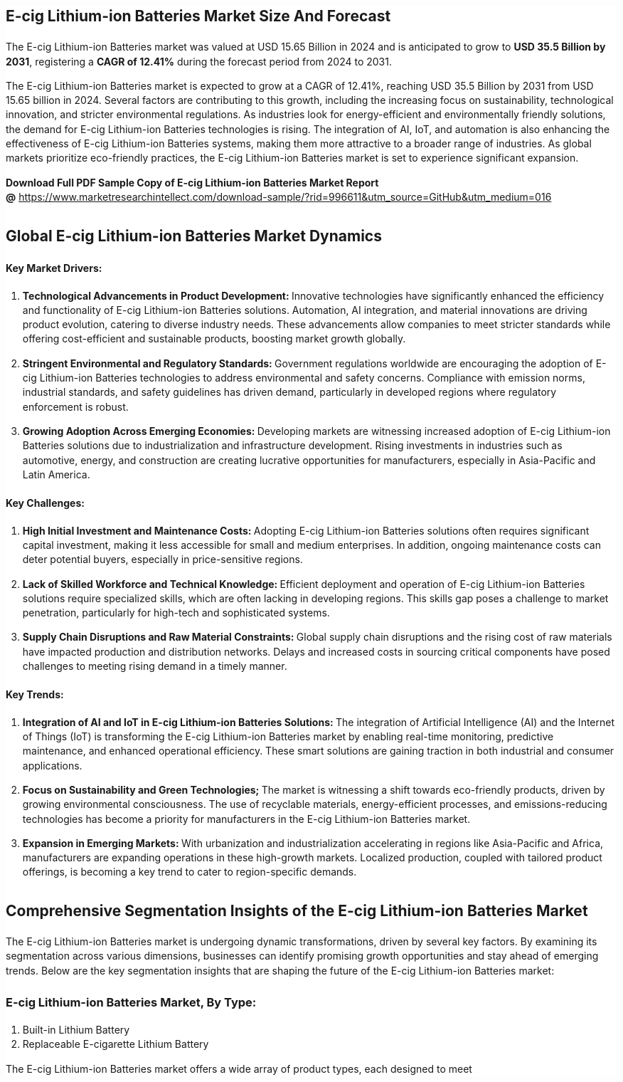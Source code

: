 <h2>E-cig Lithium-ion Batteries Market Size And Forecast</h2><p>The E-cig Lithium-ion Batteries market was valued at USD 15.65 Billion in 2024 and is anticipated to grow to <strong>USD 35.5 Billion by 2031</strong>, registering a <strong>CAGR of 12.41%</strong> during the forecast period from 2024 to 2031.</p><p>The E-cig Lithium-ion Batteries market is expected to grow at a CAGR of 12.41%, reaching USD 35.5 Billion by 2031 from USD 15.65 billion in 2024. Several factors are contributing to this growth, including the increasing focus on sustainability, technological innovation, and stricter environmental regulations. As industries look for energy-efficient and environmentally friendly solutions, the demand for E-cig Lithium-ion Batteries technologies is rising. The integration of AI, IoT, and automation is also enhancing the effectiveness of E-cig Lithium-ion Batteries systems, making them more attractive to a broader range of industries. As global markets prioritize eco-friendly practices, the E-cig Lithium-ion Batteries market is set to experience significant expansion.</p><p><strong>Download Full PDF Sample Copy of E-cig Lithium-ion Batteries Market Report @</strong>&nbsp;<a href="https://www.marketresearchintellect.com/download-sample/?rid=996611&amp;utm_source=GitHub&amp;utm_medium=016">https://www.marketresearchintellect.com/download-sample/?rid=996611&amp;utm_source=GitHub&amp;utm_medium=016</a></p><h2>Global E-cig Lithium-ion Batteries Market Dynamics</h2><h4><strong>Key Market Drivers:</strong></h4><ol><li><p><strong>Technological Advancements in Product Development:&nbsp;</strong>Innovative technologies have significantly enhanced the efficiency and functionality of E-cig Lithium-ion Batteries solutions. Automation, AI integration, and material innovations are driving product evolution, catering to diverse industry needs. These advancements allow companies to meet stricter standards while offering cost-efficient and sustainable products, boosting market growth globally.</p></li><li><p><strong>Stringent Environmental and Regulatory Standards:&nbsp;</strong>Government regulations worldwide are encouraging the adoption of E-cig Lithium-ion Batteries technologies to address environmental and safety concerns. Compliance with emission norms, industrial standards, and safety guidelines has driven demand, particularly in developed regions where regulatory enforcement is robust.</p></li><li><p><strong>Growing Adoption Across Emerging Economies:&nbsp;</strong>Developing markets are witnessing increased adoption of E-cig Lithium-ion Batteries solutions due to industrialization and infrastructure development. Rising investments in industries such as automotive, energy, and construction are creating lucrative opportunities for manufacturers, especially in Asia-Pacific and Latin America.</p></li></ol><h4><strong>Key Challenges:</strong></h4><ol><li><p><strong>High Initial Investment and Maintenance Costs:&nbsp;</strong>Adopting E-cig Lithium-ion Batteries solutions often requires significant capital investment, making it less accessible for small and medium enterprises. In addition, ongoing maintenance costs can deter potential buyers, especially in price-sensitive regions.</p></li><li><p><strong>Lack of Skilled Workforce and Technical Knowledge:&nbsp;</strong>Efficient deployment and operation of E-cig Lithium-ion Batteries solutions require specialized skills, which are often lacking in developing regions. This skills gap poses a challenge to market penetration, particularly for high-tech and sophisticated systems.</p></li><li><p><strong>Supply Chain Disruptions and Raw Material Constraints:&nbsp;</strong>Global supply chain disruptions and the rising cost of raw materials have impacted production and distribution networks. Delays and increased costs in sourcing critical components have posed challenges to meeting rising demand in a timely manner.</p></li></ol><h4><strong>Key Trends:</strong></h4><ol><li><p><strong>Integration of AI and IoT in E-cig Lithium-ion Batteries Solutions:&nbsp;</strong>The integration of Artificial Intelligence (AI) and the Internet of Things (IoT) is transforming the E-cig Lithium-ion Batteries market by enabling real-time monitoring, predictive maintenance, and enhanced operational efficiency. These smart solutions are gaining traction in both industrial and consumer applications.</p></li><li><p><strong>Focus on Sustainability and Green Technologies;&nbsp;</strong>The market is witnessing a shift towards eco-friendly products, driven by growing environmental consciousness. The use of recyclable materials, energy-efficient processes, and emissions-reducing technologies has become a priority for manufacturers in the E-cig Lithium-ion Batteries market.</p></li><li><p><strong>Expansion in Emerging Markets:&nbsp;</strong>With urbanization and industrialization accelerating in regions like Asia-Pacific and Africa, manufacturers are expanding operations in these high-growth markets. Localized production, coupled with tailored product offerings, is becoming a key trend to cater to region-specific demands.</p></li></ol><div class="article-main__content" data-test-id="publishing-text-block"><h2>Comprehensive Segmentation Insights of the E-cig Lithium-ion Batteries Market</h2><p>The E-cig Lithium-ion Batteries market is undergoing dynamic transformations, driven by several key factors. By examining its segmentation across various dimensions, businesses can identify promising growth opportunities and stay ahead of emerging trends. Below are the key segmentation insights that are shaping the future of the E-cig Lithium-ion Batteries market:</p><h3><strong>E-cig Lithium-ion Batteries Market, By Type:<br /></strong></h3><ol><li>Built-in Lithium Battery<li> Replaceable E-cigarette Lithium Battery</li></ol><p>The E-cig Lithium-ion Batteries market offers a wide array of product types, each designed to meet